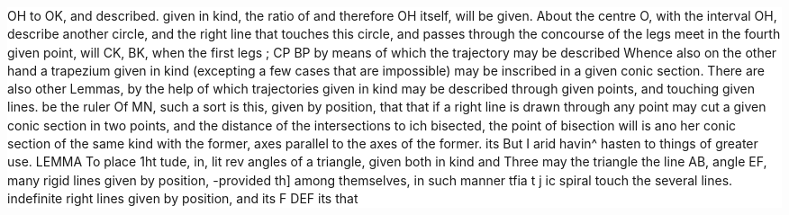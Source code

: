 OH to OK, and
described.
given in kind, the ratio of
and therefore
OH
itself, will be given. About
the centre O, with the interval OH, describe another circle, and the
right
line that touches this circle, and
passes through the concourse of the legs
meet in the fourth given point, will
CK, BK, when the first legs
;
CP BP
by means of which the trajectory may be described
Whence also on the other hand a trapezium given in kind (excepting a
few cases that are impossible) may be inscribed in a given conic section.
There are also other Lemmas, by the help of which trajectories given in
kind may be described through given points, and touching given lines.
be the ruler
Of
MN,
such a sort
is this,
given by position, that
that if a right line is drawn through any point
may cut a given conic section in two points, and
the distance of the intersections
to ich
bisected, the point of bisection will
is
ano her conic section of the same kind with the former,
axes parallel to the axes of the former.
its
But
I
arid
havin^
hasten to things of
greater use.
LEMMA
To
place 1ht
tude,
in,
lit
rev
angles of a triangle, given both in kind and
Three
may
the triangle
the line AB,
angle
EF,
many rigid lines given by position, -provided th\]
among themselves, in such manner tfia t j ic spiral
touch the several lines.
indefinite right lines
given by position, and
its
F
DEF
its
that